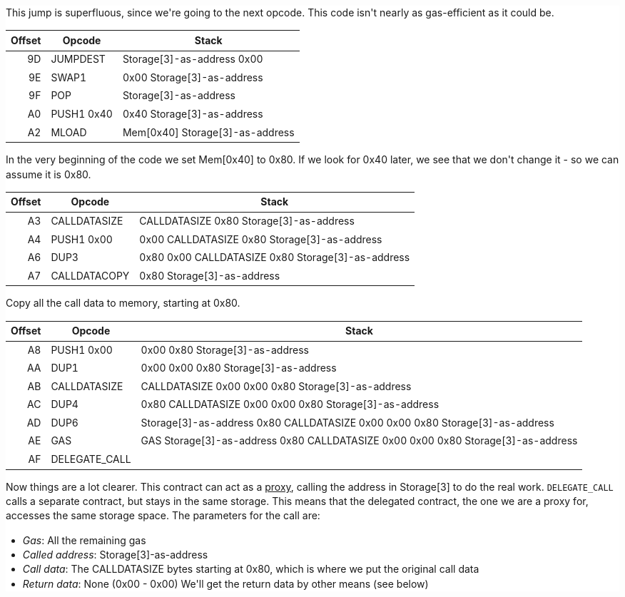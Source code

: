 This jump is superfluous, since we're going to the next opcode. This code isn't nearly as gas-efficient as it could be.

| Offset | Opcode     | Stack                             |
| -----: | ---------- | --------------------------------- |
|     9D | JUMPDEST   | Storage\[3]-as-address 0x00       |
|     9E | SWAP1      | 0x00 Storage\[3]-as-address       |
|     9F | POP        | Storage\[3]-as-address            |
|     A0 | PUSH1 0x40 | 0x40 Storage\[3]-as-address       |
|     A2 | MLOAD      | Mem\[0x40] Storage\[3]-as-address |

In the very beginning of the code we set Mem\[0x40] to 0x80. If we look for 0x40 later, we see that we don't change it - so we can assume it is 0x80.

| Offset | Opcode       | Stack                                              |
| -----: | ------------ | -------------------------------------------------- |
|     A3 | CALLDATASIZE | CALLDATASIZE 0x80 Storage\[3]-as-address           |
|     A4 | PUSH1 0x00   | 0x00 CALLDATASIZE 0x80 Storage\[3]-as-address      |
|     A6 | DUP3         | 0x80 0x00 CALLDATASIZE 0x80 Storage\[3]-as-address |
|     A7 | CALLDATACOPY | 0x80 Storage\[3]-as-address                        |

Copy all the call data to memory, starting at 0x80.

| Offset | Opcode         | Stack                                                                              |
| -----: | -------------- | ---------------------------------------------------------------------------------- |
|     A8 | PUSH1 0x00     | 0x00 0x80 Storage\[3]-as-address                                                   |
|     AA | DUP1           | 0x00 0x00 0x80 Storage\[3]-as-address                                              |
|     AB | CALLDATASIZE   | CALLDATASIZE 0x00 0x00 0x80 Storage\[3]-as-address                                 |
|     AC | DUP4           | 0x80 CALLDATASIZE 0x00 0x00 0x80 Storage\[3]-as-address                            |
|     AD | DUP6           | Storage\[3]-as-address 0x80 CALLDATASIZE 0x00 0x00 0x80 Storage\[3]-as-address     |
|     AE | GAS            | GAS Storage\[3]-as-address 0x80 CALLDATASIZE 0x00 0x00 0x80 Storage\[3]-as-address |
|     AF | DELEGATE\_CALL |                                                                                    |

Now things are a lot clearer. This contract can act as a [proxy](https://blog.openzeppelin.com/proxy-patterns/), calling the address in Storage\[3] to do the real work. `DELEGATE_CALL` calls a separate contract, but stays in the same storage. This means that the delegated contract, the one we are a proxy for, accesses the same storage space. The parameters for the call are:

* _Gas_: All the remaining gas
* _Called address_: Storage\[3]-as-address
* _Call data_: The CALLDATASIZE bytes starting at 0x80, which is where we put the original call data
* _Return data_: None (0x00 - 0x00) We'll get the return data by other means (see below)
